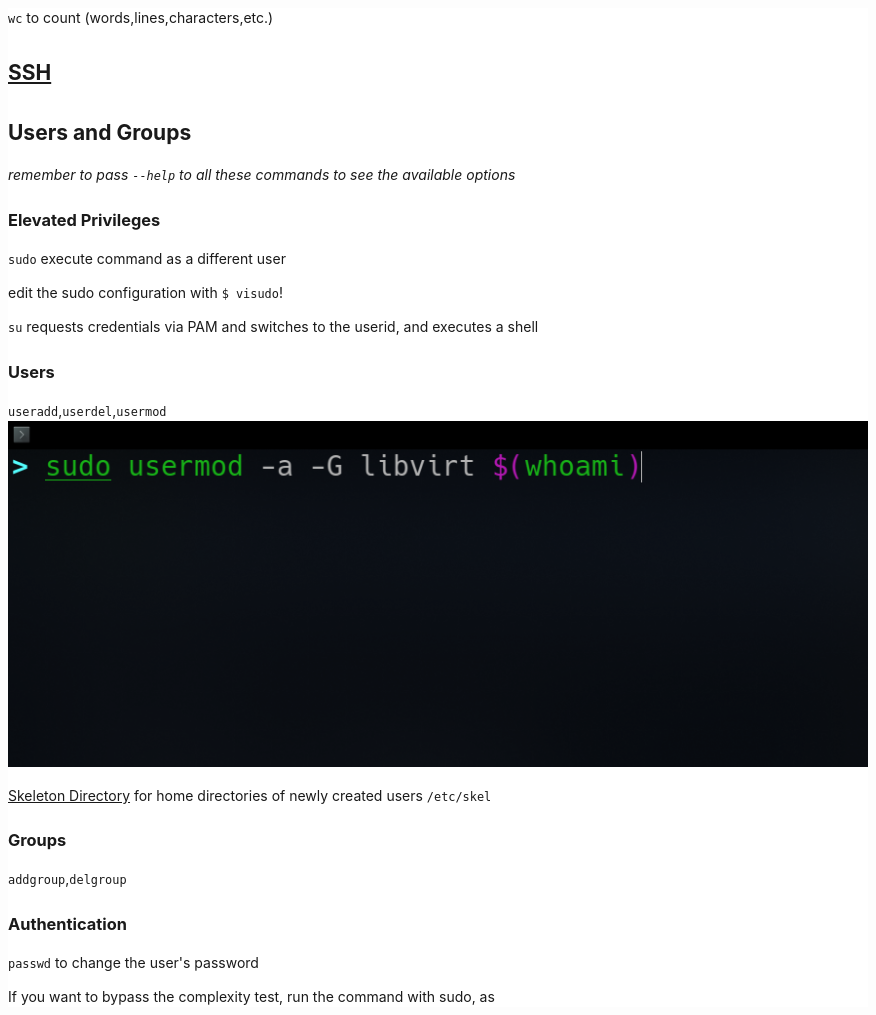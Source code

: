 `wc` to count (words,lines,characters,etc.)



## [SSH](https://elvindesouza.github.io/hardening/#setting-up-remotelocal-administrationssh)

## Users and Groups

_remember to pass `--help` to all these commands to see the available options_

### Elevated Privileges

`sudo` execute command as a different user

edit the sudo configuration with `$ visudo`!

`su` requests credentials via PAM and switches to the userid, and executes a shell

### Users

`useradd`,`userdel`,`usermod`
![](img/usermod.png)

[Skeleton Directory](http://www.linfo.org/etc_skel.html) for home directories of newly created users `/etc/skel`

### Groups

`addgroup`,`delgroup`

### Authentication

`passwd` to change the user's password

If you want to bypass the complexity test, run the command with sudo, as
